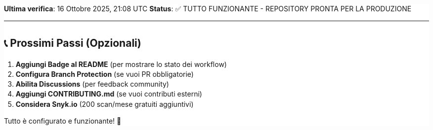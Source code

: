 **Ultima verifica**: 16 Ottobre 2025, 21:08 UTC
**Status**: ✅ TUTTO FUNZIONANTE - REPOSITORY PRONTA PER LA PRODUZIONE

---

## 📞 Prossimi Passi (Opzionali)

1. **Aggiungi Badge al README** (per mostrare lo stato dei workflow)
2. **Configura Branch Protection** (se vuoi PR obbligatorie)
3. **Abilita Discussions** (per feedback community)
4. **Aggiungi CONTRIBUTING.md** (se vuoi contributi esterni)
5. **Considera Snyk.io** (200 scan/mese gratuiti aggiuntivi)

Tutto è configurato e funzionante! 🚀
